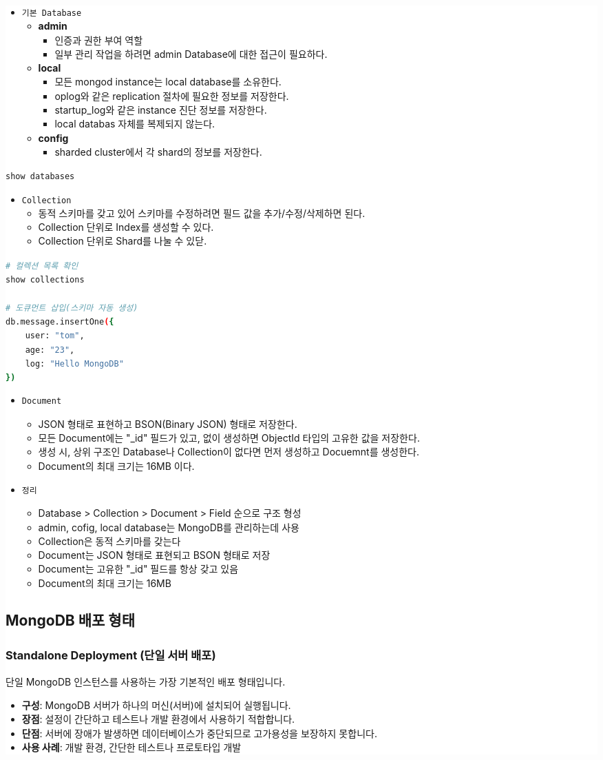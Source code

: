 - `기본 Database`
    - __admin__
        - 인증과 권한 부여 역할
        - 일부 관리 작업을 하려면 admin Database에 대한 접근이 필요하다.
    - __local__
        - 모든 mongod instance는 local database를 소유한다.
        - oplog와 같은 replication 절차에 필요한 정보를 저장한다.
        - startup_log와 같은 instance 진단 정보를 저장한다.
        - local databas 자체를 복제되지 않는다.
    - __config__
        - sharded cluster에서 각 shard의 정보를 저장한다.
```bash
show databases
```


 - `Collection`
    - 동적 스키마를 갖고 있어 스키마를 수정하려면 필드 값을 추가/수정/삭제하면 된다.
    - Collection 단위로 Index를 생성할 수 있다.
    - Collection 단위로 Shard를 나눌 수 있닫.
```bash
# 컬렉션 목록 확인
show collections

# 도큐먼트 삽입(스키마 자동 생성)
db.message.insertOne({
    user: "tom",
    age: "23",
    log: "Hello MongoDB"
})
```

 - `Document`
    - JSON 형태로 표현하고 BSON(Binary JSON) 형태로 저장한다.
    - 모든 Document에는 "_id" 필드가 있고, 없이 생성하면 ObjectId 타입의 고유한 값을 저장한다.
    - 생성 시, 상위 구조인 Database나 Collection이 없다면 먼저 생성하고 Docuemnt를 생성한다.
    - Document의 최대 크기는 16MB 이다.

 - `정리`
    - Database > Collection > Document > Field 순으로 구조 형성
    - admin, cofig, local database는 MongoDB를 관리하는데 사용
    - Collection은 동적 스키마를 갖는다
    - Document는 JSON 형태로 표현되고 BSON 형태로 저장
    - Document는 고유한 "_id" 필드를 항상 갖고 있음
    - Document의 최대 크기는 16MB

## MongoDB 배포 형태

### Standalone Deployment (단일 서버 배포)

단일 MongoDB 인스턴스를 사용하는 가장 기본적인 배포 형태입니다.

 - __구성__: MongoDB 서버가 하나의 머신(서버)에 설치되어 실행됩니다.
 - __장점__: 설정이 간단하고 테스트나 개발 환경에서 사용하기 적합합니다.
 - __단점__: 서버에 장애가 발생하면 데이터베이스가 중단되므로 고가용성을 보장하지 못합니다.
 - __사용 사례__: 개발 환경, 간단한 테스트나 프로토타입 개발
